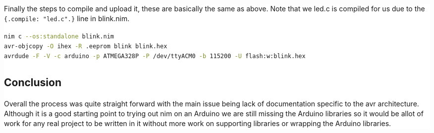 Finally the steps to compile and upload it, these are basically the same as above. Note that we led.c is compiled for us due to the  `{.compile: "led.c".}` line in blink.nim.

```bash
nim c --os:standalone blink.nim
avr-objcopy -O ihex -R .eeprom blink blink.hex
avrdude -F -V -c arduino -p ATMEGA328P -P /dev/ttyACM0 -b 115200 -U flash:w:blink.hex
```

## Conclusion

Overall the process was quite straight forward with the main issue being lack of documentation specific to the avr architecture. Although it is a good starting point to trying out nim on an Arduino we are still missing the Arduino libraries so it would be allot of work for any real project to be written in it without more work on supporting libraries or wrapping the Arduino libraries.
